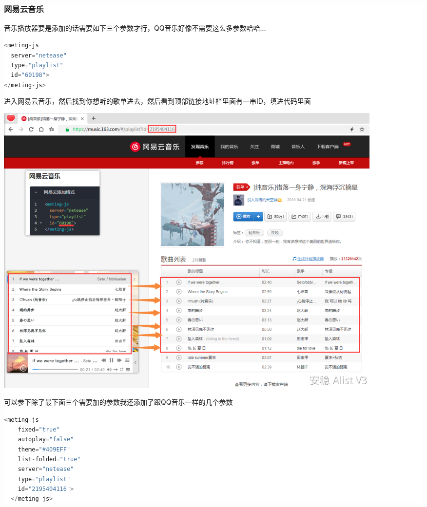 

### 网易云音乐

音乐播放器要是添加的话需要如下三个参数才行，QQ音乐好像不需要这么多参数哈哈...

```javascript
<meting-js 
  server="netease" 
  type="playlist" 
  id="60198">
</meting-js>
```

进入网易云音乐，然后找到你想听的歌单进去，然后看到顶部链接地址栏里面有一串ID，填进代码里面

![](/img/body/wangyi.png)

可以参下除了最下面三个需要加的参数我还添加了跟QQ音乐一样的几个参数

```javascript
<meting-js 
    fixed="true" 
    autoplay="false" 
    theme="#409EFF" 
    list-folded="true" 
    server="netease" 
    type="playlist" 
    id="2195404116">
  </meting-js>
```
